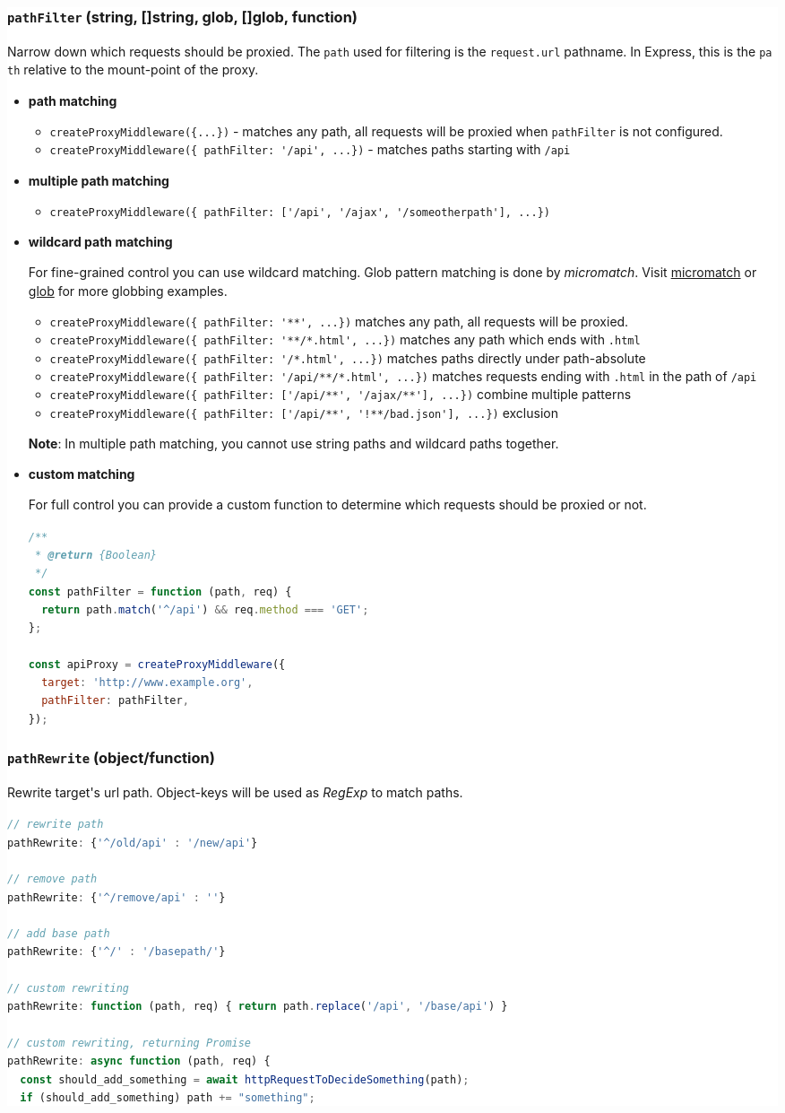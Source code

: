 ### `pathFilter` (string, []string, glob, []glob, function)

Narrow down which requests should be proxied. The `path` used for filtering is the `request.url` pathname. In Express, this is the `path` relative to the mount-point of the proxy.

- **path matching**
  - `createProxyMiddleware({...})` - matches any path, all requests will be proxied when `pathFilter` is not configured.
  - `createProxyMiddleware({ pathFilter: '/api', ...})` - matches paths starting with `/api`

- **multiple path matching**
  - `createProxyMiddleware({ pathFilter: ['/api', '/ajax', '/someotherpath'], ...})`

- **wildcard path matching**

  For fine-grained control you can use wildcard matching. Glob pattern matching is done by _micromatch_. Visit [micromatch](https://www.npmjs.com/package/micromatch) or [glob](https://www.npmjs.com/package/glob) for more globbing examples.
  - `createProxyMiddleware({ pathFilter: '**', ...})` matches any path, all requests will be proxied.
  - `createProxyMiddleware({ pathFilter: '**/*.html', ...})` matches any path which ends with `.html`
  - `createProxyMiddleware({ pathFilter: '/*.html', ...})` matches paths directly under path-absolute
  - `createProxyMiddleware({ pathFilter: '/api/**/*.html', ...})` matches requests ending with `.html` in the path of `/api`
  - `createProxyMiddleware({ pathFilter: ['/api/**', '/ajax/**'], ...})` combine multiple patterns
  - `createProxyMiddleware({ pathFilter: ['/api/**', '!**/bad.json'], ...})` exclusion

  **Note**: In multiple path matching, you cannot use string paths and wildcard paths together.

- **custom matching**

  For full control you can provide a custom function to determine which requests should be proxied or not.

  ```javascript
  /**
   * @return {Boolean}
   */
  const pathFilter = function (path, req) {
    return path.match('^/api') && req.method === 'GET';
  };

  const apiProxy = createProxyMiddleware({
    target: 'http://www.example.org',
    pathFilter: pathFilter,
  });
  ```

### `pathRewrite` (object/function)

Rewrite target's url path. Object-keys will be used as _RegExp_ to match paths.

```javascript
// rewrite path
pathRewrite: {'^/old/api' : '/new/api'}

// remove path
pathRewrite: {'^/remove/api' : ''}

// add base path
pathRewrite: {'^/' : '/basepath/'}

// custom rewriting
pathRewrite: function (path, req) { return path.replace('/api', '/base/api') }

// custom rewriting, returning Promise
pathRewrite: async function (path, req) {
  const should_add_something = await httpRequestToDecideSomething(path);
  if (should_add_something) path += "something";
```
